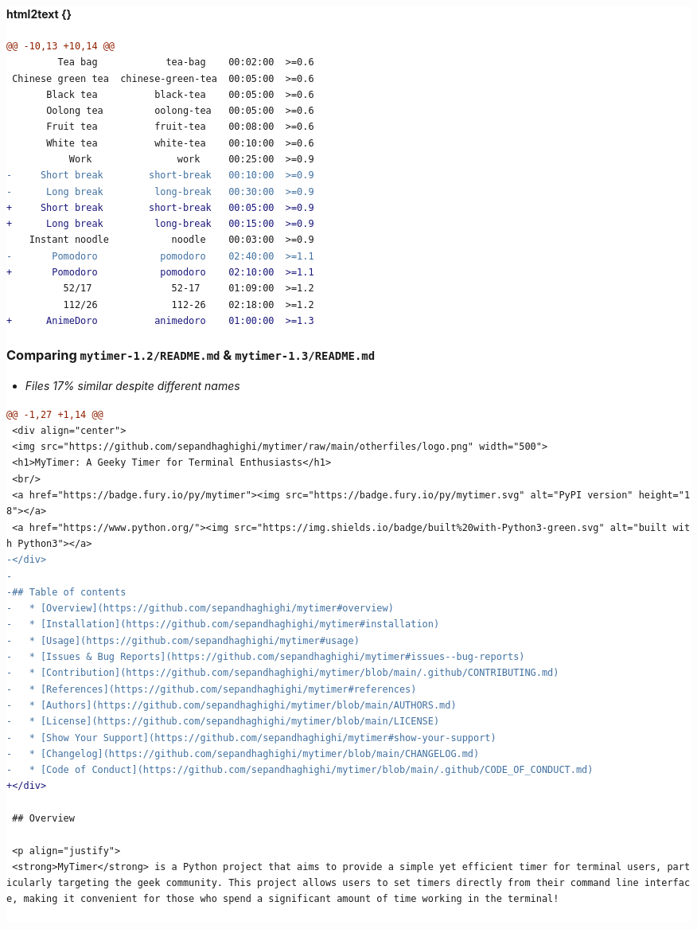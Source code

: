 #### html2text {}

```diff
@@ -10,13 +10,14 @@
         Tea bag            tea-bag    00:02:00  >=0.6
 Chinese green tea  chinese-green-tea  00:05:00  >=0.6
       Black tea          black-tea    00:05:00  >=0.6
       Oolong tea         oolong-tea   00:05:00  >=0.6
       Fruit tea          fruit-tea    00:08:00  >=0.6
       White tea          white-tea    00:10:00  >=0.6
           Work               work     00:25:00  >=0.9
-     Short break        short-break   00:10:00  >=0.9
-      Long break         long-break   00:30:00  >=0.9
+     Short break        short-break   00:05:00  >=0.9
+      Long break         long-break   00:15:00  >=0.9
    Instant noodle           noodle    00:03:00  >=0.9
-       Pomodoro           pomodoro    02:40:00  >=1.1
+       Pomodoro           pomodoro    02:10:00  >=1.1
          52/17              52-17     01:09:00  >=1.2
          112/26             112-26    02:18:00  >=1.2
+      AnimeDoro          animedoro    01:00:00  >=1.3
```

### Comparing `mytimer-1.2/README.md` & `mytimer-1.3/README.md`

 * *Files 17% similar despite different names*

```diff
@@ -1,27 +1,14 @@
 <div align="center">
 <img src="https://github.com/sepandhaghighi/mytimer/raw/main/otherfiles/logo.png" width="500">
 <h1>MyTimer: A Geeky Timer for Terminal Enthusiasts</h1>
 <br/>
 <a href="https://badge.fury.io/py/mytimer"><img src="https://badge.fury.io/py/mytimer.svg" alt="PyPI version" height="18"></a>
 <a href="https://www.python.org/"><img src="https://img.shields.io/badge/built%20with-Python3-green.svg" alt="built with Python3"></a>
-</div>	
-
-## Table of contents					
-   * [Overview](https://github.com/sepandhaghighi/mytimer#overview)
-   * [Installation](https://github.com/sepandhaghighi/mytimer#installation)
-   * [Usage](https://github.com/sepandhaghighi/mytimer#usage)
-   * [Issues & Bug Reports](https://github.com/sepandhaghighi/mytimer#issues--bug-reports)
-   * [Contribution](https://github.com/sepandhaghighi/mytimer/blob/main/.github/CONTRIBUTING.md)
-   * [References](https://github.com/sepandhaghighi/mytimer#references)
-   * [Authors](https://github.com/sepandhaghighi/mytimer/blob/main/AUTHORS.md)
-   * [License](https://github.com/sepandhaghighi/mytimer/blob/main/LICENSE)
-   * [Show Your Support](https://github.com/sepandhaghighi/mytimer#show-your-support)
-   * [Changelog](https://github.com/sepandhaghighi/mytimer/blob/main/CHANGELOG.md)
-   * [Code of Conduct](https://github.com/sepandhaghighi/mytimer/blob/main/.github/CODE_OF_CONDUCT.md)			
+</div>			
 				
 ## Overview	
 
 <p align="justify">					
 <strong>MyTimer</strong> is a Python project that aims to provide a simple yet efficient timer for terminal users, particularly targeting the geek community. This project allows users to set timers directly from their command line interface, making it convenient for those who spend a significant amount of time working in the terminal!
 
```